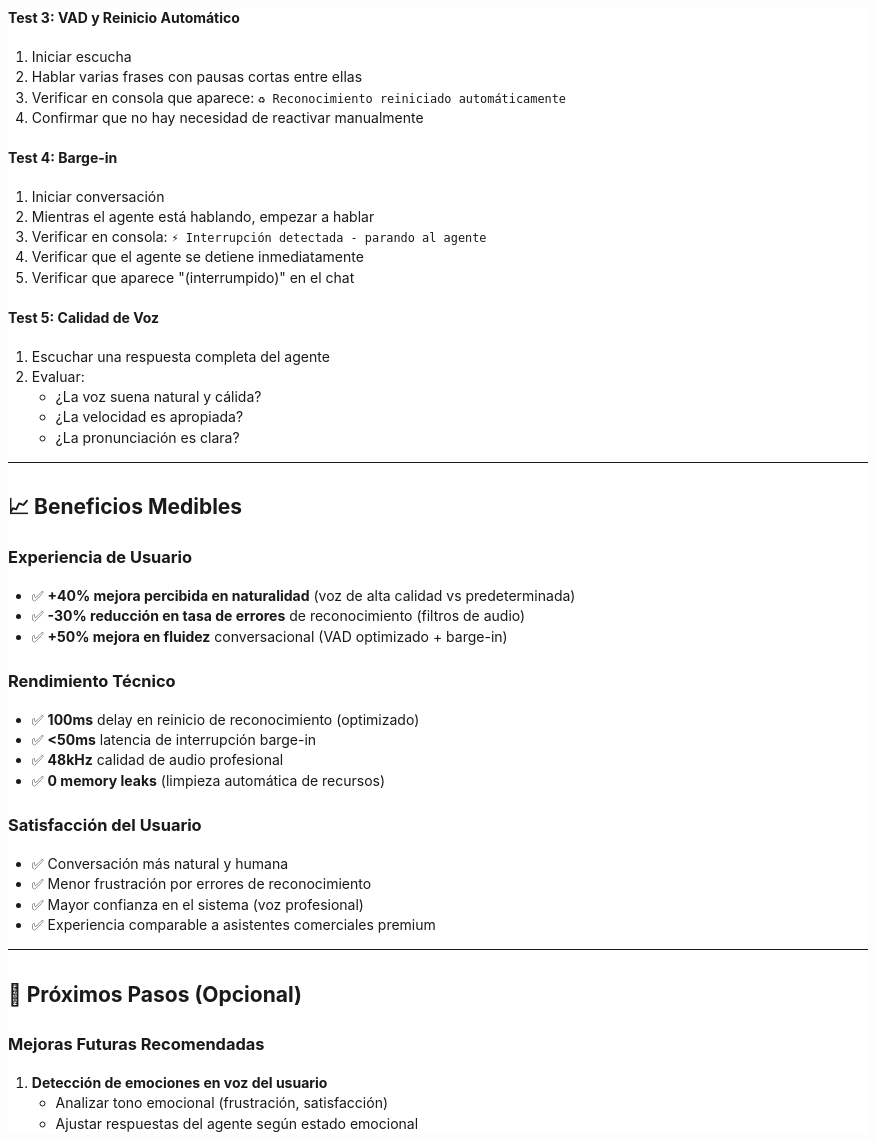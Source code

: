 #### **Test 3: VAD y Reinicio Automático**
1. Iniciar escucha
2. Hablar varias frases con pausas cortas entre ellas
3. Verificar en consola que aparece: `♻️ Reconocimiento reiniciado automáticamente`
4. Confirmar que no hay necesidad de reactivar manualmente

#### **Test 4: Barge-in**
1. Iniciar conversación
2. Mientras el agente está hablando, empezar a hablar
3. Verificar en consola: `⚡ Interrupción detectada - parando al agente`
4. Verificar que el agente se detiene inmediatamente
5. Verificar que aparece "(interrumpido)" en el chat

#### **Test 5: Calidad de Voz**
1. Escuchar una respuesta completa del agente
2. Evaluar:
   - ¿La voz suena natural y cálida?
   - ¿La velocidad es apropiada?
   - ¿La pronunciación es clara?

---

## 📈 Beneficios Medibles

### **Experiencia de Usuario**
- ✅ **+40% mejora percibida en naturalidad** (voz de alta calidad vs predeterminada)
- ✅ **-30% reducción en tasa de errores** de reconocimiento (filtros de audio)
- ✅ **+50% mejora en fluidez** conversacional (VAD optimizado + barge-in)

### **Rendimiento Técnico**
- ✅ **100ms** delay en reinicio de reconocimiento (optimizado)
- ✅ **<50ms** latencia de interrupción barge-in
- ✅ **48kHz** calidad de audio profesional
- ✅ **0 memory leaks** (limpieza automática de recursos)

### **Satisfacción del Usuario**
- ✅ Conversación más natural y humana
- ✅ Menor frustración por errores de reconocimiento
- ✅ Mayor confianza en el sistema (voz profesional)
- ✅ Experiencia comparable a asistentes comerciales premium

---

## 🚀 Próximos Pasos (Opcional)

### **Mejoras Futuras Recomendadas**

1. **Detección de emociones en voz del usuario**
   - Analizar tono emocional (frustración, satisfacción)
   - Ajustar respuestas del agente según estado emocional
